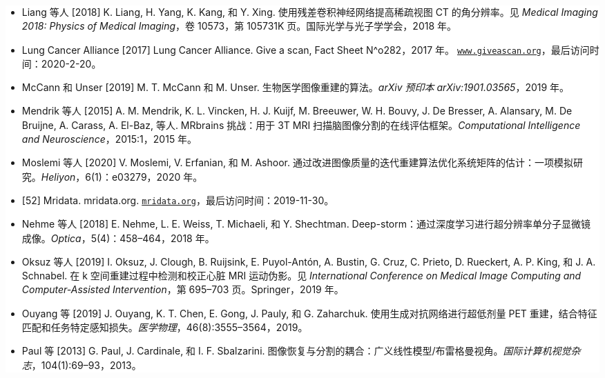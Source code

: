 +   Liang 等人 [2018] K. Liang, H. Yang, K. Kang, 和 Y. Xing. 使用残差卷积神经网络提高稀疏视图 CT 的角分辨率。见 *Medical Imaging 2018: Physics of Medical Imaging*，卷 10573，第 105731K 页。国际光学与光子学学会，2018 年。

+   Lung Cancer Alliance [2017] Lung Cancer Alliance. Give a scan, Fact Sheet N^o282，2017 年。 [`www.giveascan.org`](http://www.giveascan.org)，最后访问时间：2020-2-20。

+   McCann 和 Unser [2019] M. T. McCann 和 M. Unser. 生物医学图像重建的算法。*arXiv 预印本 arXiv:1901.03565*，2019 年。

+   Mendrik 等人 [2015] A. M. Mendrik, K. L. Vincken, H. J. Kuijf, M. Breeuwer, W. H. Bouvy, J. De Bresser, A. Alansary, M. De Bruijne, A. Carass, A. El-Baz, 等人. MRbrains 挑战：用于 3T MRI 扫描脑图像分割的在线评估框架。*Computational Intelligence and Neuroscience*，2015:1，2015 年。

+   Moslemi 等人 [2020] V. Moslemi, V. Erfanian, 和 M. Ashoor. 通过改进图像质量的迭代重建算法优化系统矩阵的估计：一项模拟研究。*Heliyon*，6(1)：e03279，2020 年。

+   [52] Mridata. mridata.org. [`mridata.org`](http://mridata.org)，最后访问时间：2019-11-30。

+   Nehme 等人 [2018] E. Nehme, L. E. Weiss, T. Michaeli, 和 Y. Shechtman. Deep-storm：通过深度学习进行超分辨率单分子显微镜成像。*Optica*，5(4)：458–464，2018 年。

+   Oksuz 等人 [2019] I. Oksuz, J. Clough, B. Ruijsink, E. Puyol-Antón, A. Bustin, G. Cruz, C. Prieto, D. Rueckert, A. P. King, 和 J. A. Schnabel. 在 k 空间重建过程中检测和校正心脏 MRI 运动伪影。见 *International Conference on Medical Image Computing and Computer-Assisted Intervention*，第 695–703 页。Springer，2019 年。

+   Ouyang 等 [2019] J. Ouyang, K. T. Chen, E. Gong, J. Pauly, 和 G. Zaharchuk. 使用生成对抗网络进行超低剂量 PET 重建，结合特征匹配和任务特定感知损失。*医学物理*，46(8):3555–3564，2019。

+   Paul 等 [2013] G. Paul, J. Cardinale, 和 I. F. Sbalzarini. 图像恢复与分割的耦合：广义线性模型/布雷格曼视角。*国际计算机视觉杂志*，104(1):69–93，2013。

